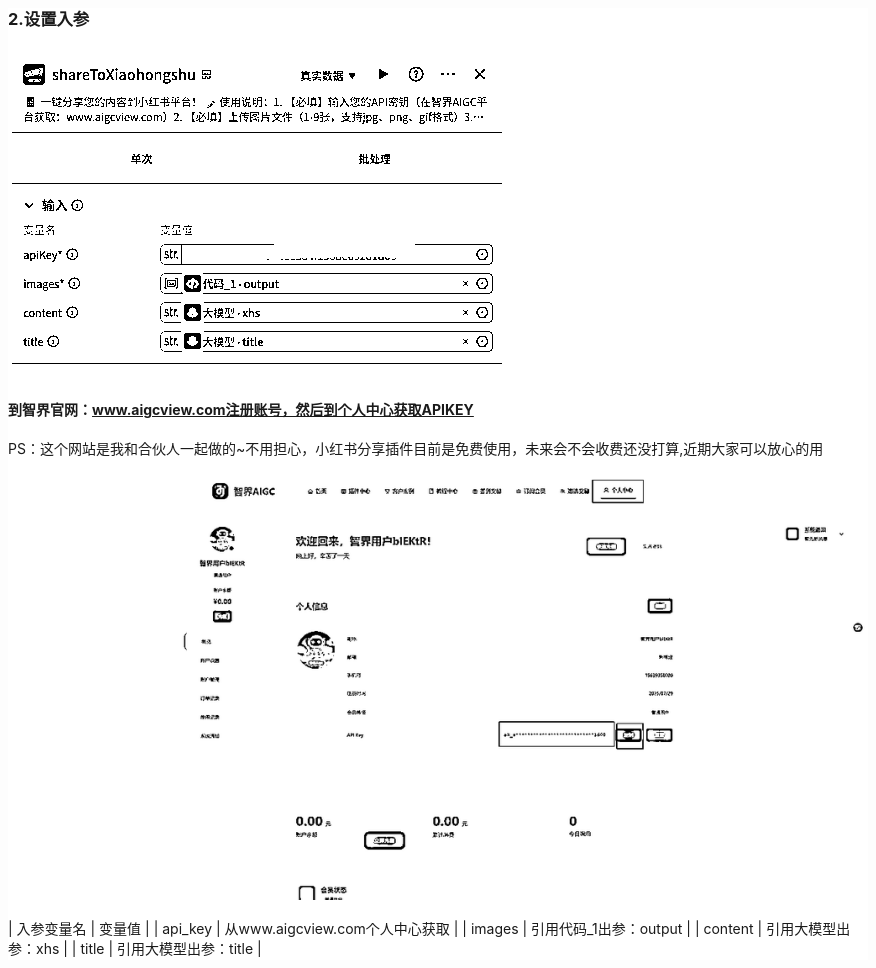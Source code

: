 ### 2.设置入参

![](img/e87e5a8d6d70423c492bc257b7b3f729.png)

#### 到智界官网：www.aigcview.com注册账号，然后到个人中心获取APIKEY

PS：这个网站是我和合伙人一起做的~不用担心，小红书分享插件目前是免费使用，未来会不会收费还没打算,近期大家可以放心的用

![](img/494d141fa29fe15bccd964d35f986ee1.png)

| 入参变量名 | 变量值 |
| api_key | 从www.aigcview.com个人中心获取 |
| images | 引用代码_1出参：output |
| content | 引用大模型出参：xhs |
| title | 引用大模型出参：title |
